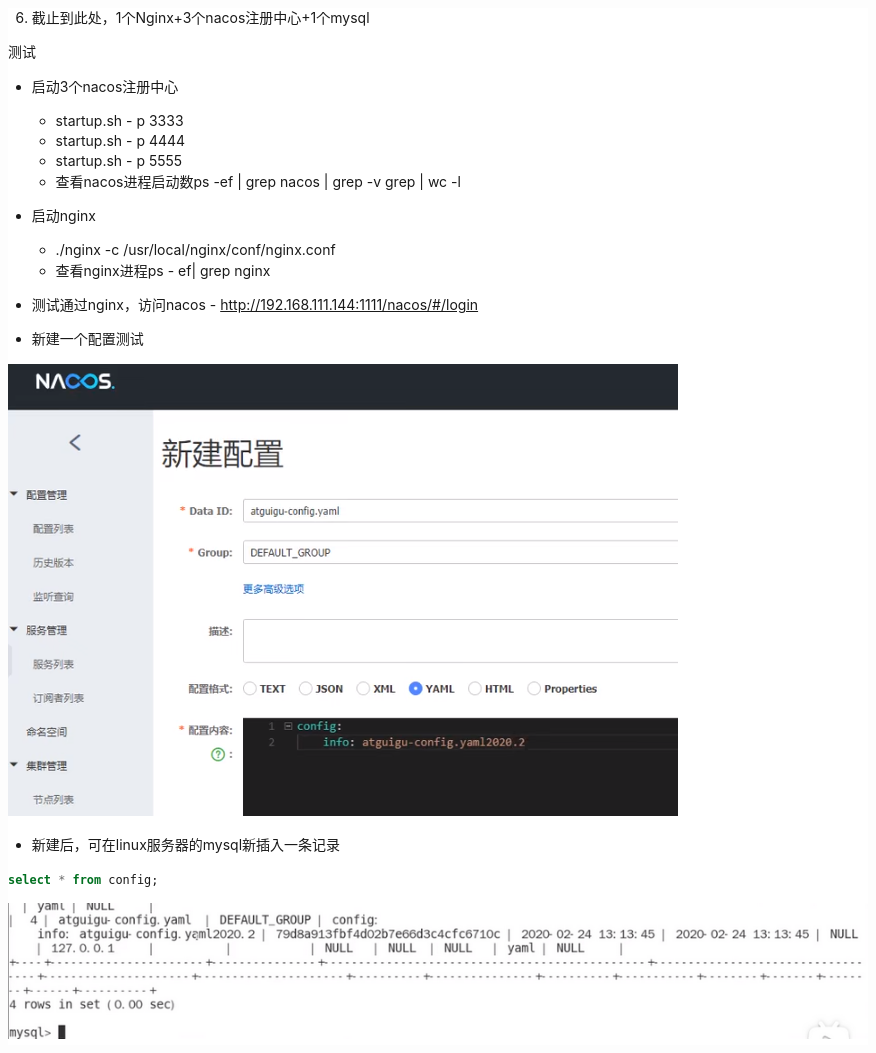 6.  截止到此处，1个Nginx+3个nacos注册中心+1个mysql

测试

+   启动3个nacos注册中心
    -   startup.sh - p 3333
    -   startup.sh - p 4444
    -   startup.sh - p 5555
    -   查看nacos进程启动数ps -ef | grep nacos | grep -v grep | wc -l

+   启动nginx
    -   ./nginx -c /usr/local/nginx/conf/nginx.conf
    -   查看nginx进程ps - ef| grep nginx

+   测试通过nginx，访问nacos - http://192.168.111.144:1111/nacos/#/login
+   新建一个配置测试

![](../images/2021/06/20210628145528.png)

+   新建后，可在linux服务器的mysql新插入一条记录

```sql
select * from config;
```

![](../images/2021/06/20210628145603.png)
